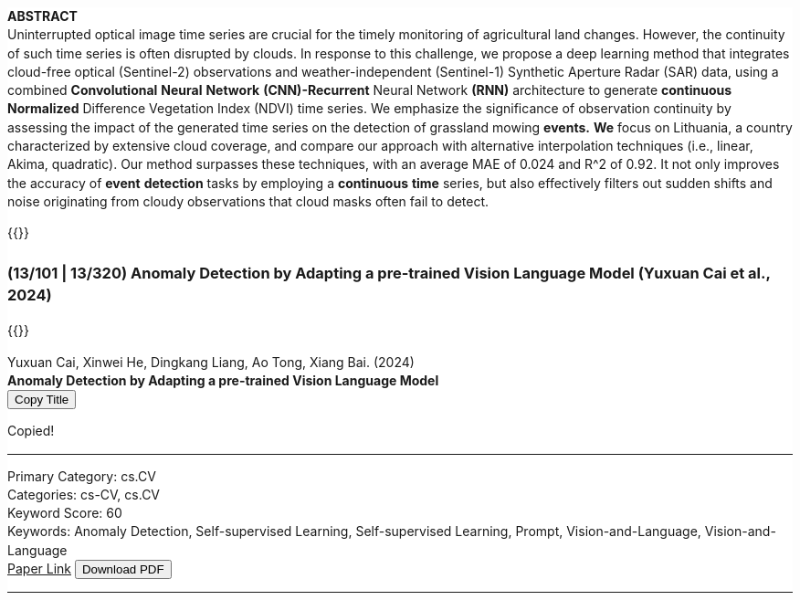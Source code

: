 
**ABSTRACT**  
Uninterrupted optical image time series are crucial for the timely monitoring of agricultural land changes. However, the continuity of such time series is often disrupted by clouds. In response to this challenge, we propose a deep learning method that integrates cloud-free optical (Sentinel-2) observations and weather-independent (Sentinel-1) Synthetic Aperture Radar (SAR) data, using a combined <b>Convolutional</b> <b>Neural</b> <b>Network</b> <b>(CNN)-Recurrent</b> Neural Network <b>(RNN)</b> architecture to generate <b>continuous</b> <b>Normalized</b> Difference Vegetation Index (NDVI) time series. We emphasize the significance of observation continuity by assessing the impact of the generated time series on the detection of grassland mowing <b>events.</b> <b>We</b> focus on Lithuania, a country characterized by extensive cloud coverage, and compare our approach with alternative interpolation techniques (i.e., linear, Akima, quadratic). Our method surpasses these techniques, with an average MAE of 0.024 and R^2 of 0.92. It not only improves the accuracy of <b>event</b> <b>detection</b> tasks by employing a <b>continuous</b> <b>time</b> series, but also effectively filters out sudden shifts and noise originating from cloudy observations that cloud masks often fail to detect.

{{</citation>}}


### (13/101 | 13/320) Anomaly Detection by Adapting a pre-trained Vision Language Model (Yuxuan Cai et al., 2024)

{{<citation>}}

Yuxuan Cai, Xinwei He, Dingkang Liang, Ao Tong, Xiang Bai. (2024)  
**Anomaly Detection by Adapting a pre-trained Vision Language Model**
<br/>
<button class="copy-to-clipboard" title="Anomaly Detection by Adapting a pre-trained Vision Language Model" index=13>
  <span class="copy-to-clipboard-item">Copy Title<span>
</button>
<div class="toast toast-copied toast-index-13 align-items-center text-bg-secondary border-0 position-absolute top-0 end-0" role="alert" aria-live="assertive" aria-atomic="true">
  <div class="d-flex">
    <div class="toast-body">
      Copied!
    </div>
  </div>
</div>

---
Primary Category: cs.CV  
Categories: cs-CV, cs.CV  
Keyword Score: 60  
Keywords: Anomaly Detection, Self-supervised Learning, Self-supervised Learning, Prompt, Vision-and-Language, Vision-and-Language  
<a type="button" class="btn btn-outline-primary" href="http://arxiv.org/abs/2403.09493v1" target="_blank" >Paper Link</a>
<button type="button" class="btn btn-outline-primary download-pdf" url="https://arxiv.org/pdf/2403.09493v1.pdf" filename="2403.09493v1.pdf">Download PDF</button>

---

